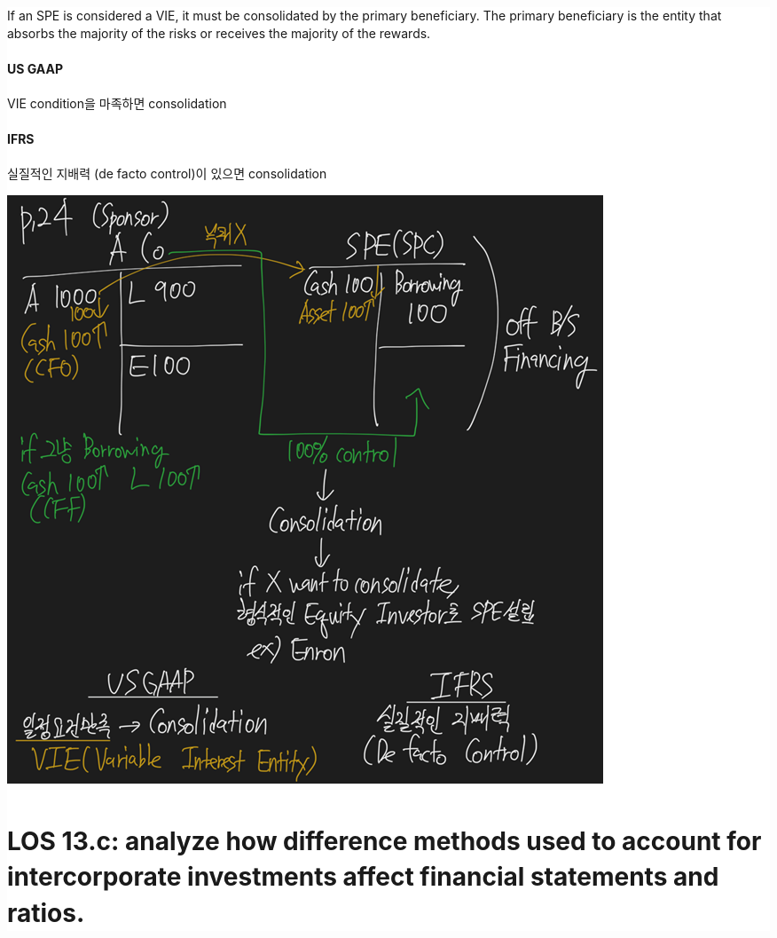 If an SPE is considered a VIE, it must be consolidated by the primary beneficiary. The primary beneficiary is the entity that absorbs the majority of the risks or receives the majority of the rewards.

#### US GAAP

VIE condition을 마족하면 consolidation

#### IFRS

실질적인 지배력 (de facto control)이 있으면 consolidation

![A picture containing text, blackboard  Description automatically generated](./2021-09-12-CFA-Level-2-Financial-Reporting-and-Analysis/clip_image044.png)

# LOS 13.c: analyze how difference methods used to account for intercorporate investments affect financial statements and ratios.
